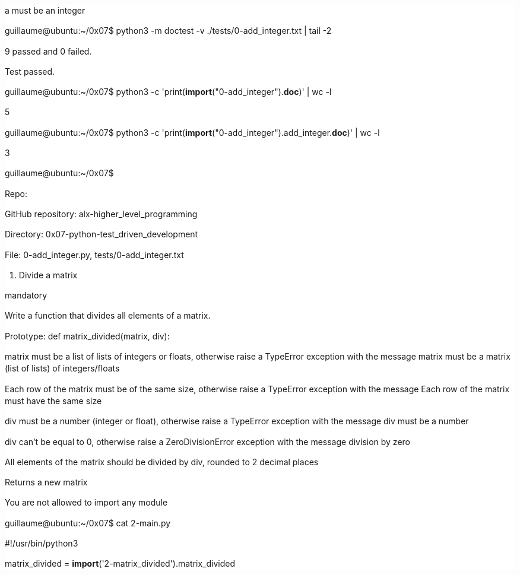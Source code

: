 a must be an integer

guillaume@ubuntu:~/0x07$ python3 -m doctest -v ./tests/0-add_integer.txt | tail -2

9 passed and 0 failed.

Test passed.

guillaume@ubuntu:~/0x07$ python3 -c 'print(__import__("0-add_integer").__doc__)' | wc -l

5

guillaume@ubuntu:~/0x07$ python3 -c 'print(__import__("0-add_integer").add_integer.__doc__)' | wc -l

3

guillaume@ubuntu:~/0x07$ 

Repo:



GitHub repository: alx-higher_level_programming

Directory: 0x07-python-test_driven_development

File: 0-add_integer.py, tests/0-add_integer.txt

  

1. Divide a matrix

mandatory

Write a function that divides all elements of a matrix.



Prototype: def matrix_divided(matrix, div):

matrix must be a list of lists of integers or floats, otherwise raise a TypeError exception with the message matrix must be a matrix (list of lists) of integers/floats

Each row of the matrix must be of the same size, otherwise raise a TypeError exception with the message Each row of the matrix must have the same size

div must be a number (integer or float), otherwise raise a TypeError exception with the message div must be a number

div can’t be equal to 0, otherwise raise a ZeroDivisionError exception with the message division by zero

All elements of the matrix should be divided by div, rounded to 2 decimal places

Returns a new matrix

You are not allowed to import any module

guillaume@ubuntu:~/0x07$ cat 2-main.py

#!/usr/bin/python3

matrix_divided = __import__('2-matrix_divided').matrix_divided

